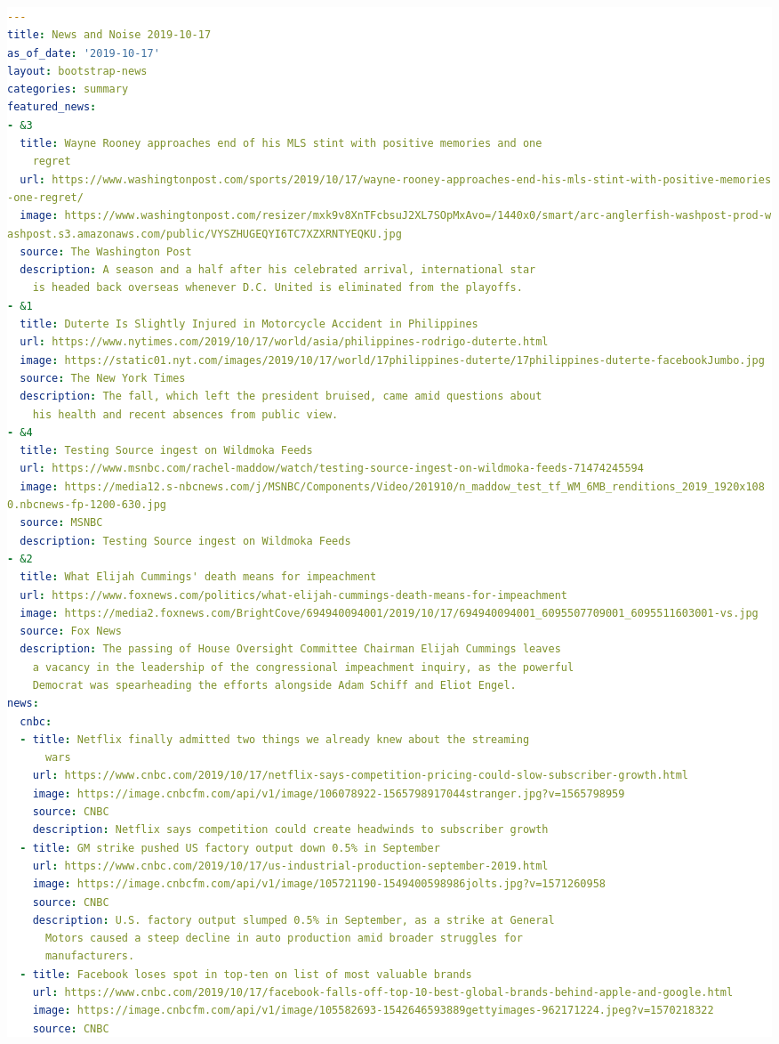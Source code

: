 ```yaml
---
title: News and Noise 2019-10-17
as_of_date: '2019-10-17'
layout: bootstrap-news
categories: summary
featured_news:
- &3
  title: Wayne Rooney approaches end of his MLS stint with positive memories and one
    regret
  url: https://www.washingtonpost.com/sports/2019/10/17/wayne-rooney-approaches-end-his-mls-stint-with-positive-memories-one-regret/
  image: https://www.washingtonpost.com/resizer/mxk9v8XnTFcbsuJ2XL7SOpMxAvo=/1440x0/smart/arc-anglerfish-washpost-prod-washpost.s3.amazonaws.com/public/VYSZHUGEQYI6TC7XZXRNTYEQKU.jpg
  source: The Washington Post
  description: A season and a half after his celebrated arrival, international star
    is headed back overseas whenever D.C. United is eliminated from the playoffs.
- &1
  title: Duterte Is Slightly Injured in Motorcycle Accident in Philippines
  url: https://www.nytimes.com/2019/10/17/world/asia/philippines-rodrigo-duterte.html
  image: https://static01.nyt.com/images/2019/10/17/world/17philippines-duterte/17philippines-duterte-facebookJumbo.jpg
  source: The New York Times
  description: The fall, which left the president bruised, came amid questions about
    his health and recent absences from public view.
- &4
  title: Testing Source ingest on Wildmoka Feeds
  url: https://www.msnbc.com/rachel-maddow/watch/testing-source-ingest-on-wildmoka-feeds-71474245594
  image: https://media12.s-nbcnews.com/j/MSNBC/Components/Video/201910/n_maddow_test_tf_WM_6MB_renditions_2019_1920x1080.nbcnews-fp-1200-630.jpg
  source: MSNBC
  description: Testing Source ingest on Wildmoka Feeds
- &2
  title: What Elijah Cummings' death means for impeachment
  url: https://www.foxnews.com/politics/what-elijah-cummings-death-means-for-impeachment
  image: https://media2.foxnews.com/BrightCove/694940094001/2019/10/17/694940094001_6095507709001_6095511603001-vs.jpg
  source: Fox News
  description: The passing of House Oversight Committee Chairman Elijah Cummings leaves
    a vacancy in the leadership of the congressional impeachment inquiry, as the powerful
    Democrat was spearheading the efforts alongside Adam Schiff and Eliot Engel.
news:
  cnbc:
  - title: Netflix finally admitted two things we already knew about the streaming
      wars
    url: https://www.cnbc.com/2019/10/17/netflix-says-competition-pricing-could-slow-subscriber-growth.html
    image: https://image.cnbcfm.com/api/v1/image/106078922-1565798917044stranger.jpg?v=1565798959
    source: CNBC
    description: Netflix says competition could create headwinds to subscriber growth
  - title: GM strike pushed US factory output down 0.5% in September
    url: https://www.cnbc.com/2019/10/17/us-industrial-production-september-2019.html
    image: https://image.cnbcfm.com/api/v1/image/105721190-1549400598986jolts.jpg?v=1571260958
    source: CNBC
    description: U.S. factory output slumped 0.5% in September, as a strike at General
      Motors caused a steep decline in auto production amid broader struggles for
      manufacturers.
  - title: Facebook loses spot in top-ten on list of most valuable brands
    url: https://www.cnbc.com/2019/10/17/facebook-falls-off-top-10-best-global-brands-behind-apple-and-google.html
    image: https://image.cnbcfm.com/api/v1/image/105582693-1542646593889gettyimages-962171224.jpeg?v=1570218322
    source: CNBC
```